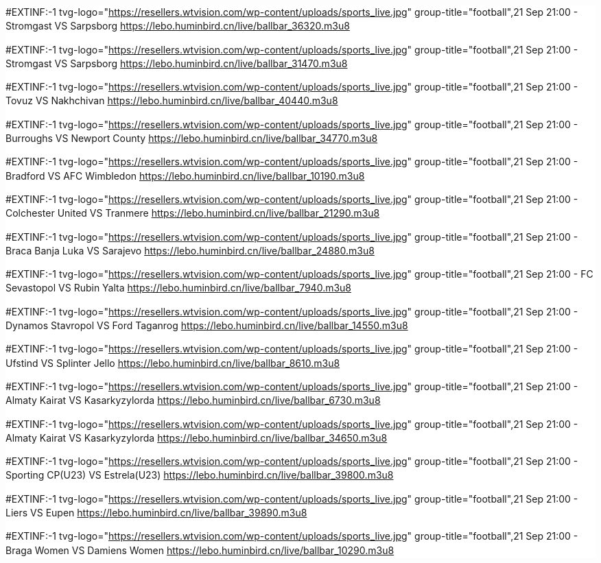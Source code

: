 #EXTINF:-1 tvg-logo="https://resellers.wtvision.com/wp-content/uploads/sports_live.jpg" group-title="football",21 Sep 21:00 - Stromgast VS Sarpsborg
https://lebo.huminbird.cn/live/ballbar_36320.m3u8

#EXTINF:-1 tvg-logo="https://resellers.wtvision.com/wp-content/uploads/sports_live.jpg" group-title="football",21 Sep 21:00 - Stromgast VS Sarpsborg
https://lebo.huminbird.cn/live/ballbar_31470.m3u8

#EXTINF:-1 tvg-logo="https://resellers.wtvision.com/wp-content/uploads/sports_live.jpg" group-title="football",21 Sep 21:00 - Tovuz VS Nakhchivan
https://lebo.huminbird.cn/live/ballbar_40440.m3u8

#EXTINF:-1 tvg-logo="https://resellers.wtvision.com/wp-content/uploads/sports_live.jpg" group-title="football",21 Sep 21:00 - Burroughs VS Newport County
https://lebo.huminbird.cn/live/ballbar_34770.m3u8

#EXTINF:-1 tvg-logo="https://resellers.wtvision.com/wp-content/uploads/sports_live.jpg" group-title="football",21 Sep 21:00 - Bradford VS AFC Wimbledon
https://lebo.huminbird.cn/live/ballbar_10190.m3u8

#EXTINF:-1 tvg-logo="https://resellers.wtvision.com/wp-content/uploads/sports_live.jpg" group-title="football",21 Sep 21:00 - Colchester United VS Tranmere
https://lebo.huminbird.cn/live/ballbar_21290.m3u8

#EXTINF:-1 tvg-logo="https://resellers.wtvision.com/wp-content/uploads/sports_live.jpg" group-title="football",21 Sep 21:00 - Braca Banja Luka VS Sarajevo
https://lebo.huminbird.cn/live/ballbar_24880.m3u8

#EXTINF:-1 tvg-logo="https://resellers.wtvision.com/wp-content/uploads/sports_live.jpg" group-title="football",21 Sep 21:00 - FC Sevastopol VS Rubin Yalta
https://lebo.huminbird.cn/live/ballbar_7940.m3u8

#EXTINF:-1 tvg-logo="https://resellers.wtvision.com/wp-content/uploads/sports_live.jpg" group-title="football",21 Sep 21:00 - Dynamos Stavropol VS Ford Taganrog
https://lebo.huminbird.cn/live/ballbar_14550.m3u8

#EXTINF:-1 tvg-logo="https://resellers.wtvision.com/wp-content/uploads/sports_live.jpg" group-title="football",21 Sep 21:00 - Ufstind VS Splinter Jello
https://lebo.huminbird.cn/live/ballbar_8610.m3u8

#EXTINF:-1 tvg-logo="https://resellers.wtvision.com/wp-content/uploads/sports_live.jpg" group-title="football",21 Sep 21:00 - Almaty Kairat VS Kasarkyzylorda
https://lebo.huminbird.cn/live/ballbar_6730.m3u8

#EXTINF:-1 tvg-logo="https://resellers.wtvision.com/wp-content/uploads/sports_live.jpg" group-title="football",21 Sep 21:00 - Almaty Kairat VS Kasarkyzylorda
https://lebo.huminbird.cn/live/ballbar_34650.m3u8

#EXTINF:-1 tvg-logo="https://resellers.wtvision.com/wp-content/uploads/sports_live.jpg" group-title="football",21 Sep 21:00 - Sporting CP(U23) VS Estrela(U23)
https://lebo.huminbird.cn/live/ballbar_39800.m3u8

#EXTINF:-1 tvg-logo="https://resellers.wtvision.com/wp-content/uploads/sports_live.jpg" group-title="football",21 Sep 21:00 - Liers VS Eupen
https://lebo.huminbird.cn/live/ballbar_39890.m3u8

#EXTINF:-1 tvg-logo="https://resellers.wtvision.com/wp-content/uploads/sports_live.jpg" group-title="football",21 Sep 21:00 - Braga Women VS Damiens Women
https://lebo.huminbird.cn/live/ballbar_10290.m3u8
